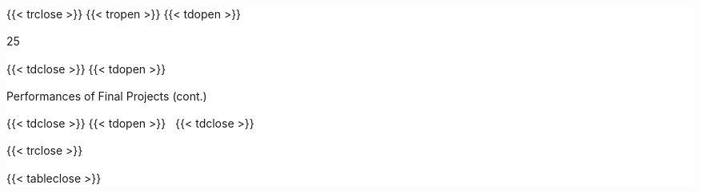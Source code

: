 {{< trclose >}}
{{< tropen >}}
{{< tdopen >}}


25


{{< tdclose >}}
{{< tdopen >}}


Performances of Final Projects (cont.)


{{< tdclose >}}
{{< tdopen >}}
 
{{< tdclose >}}

{{< trclose >}}

{{< tableclose >}}